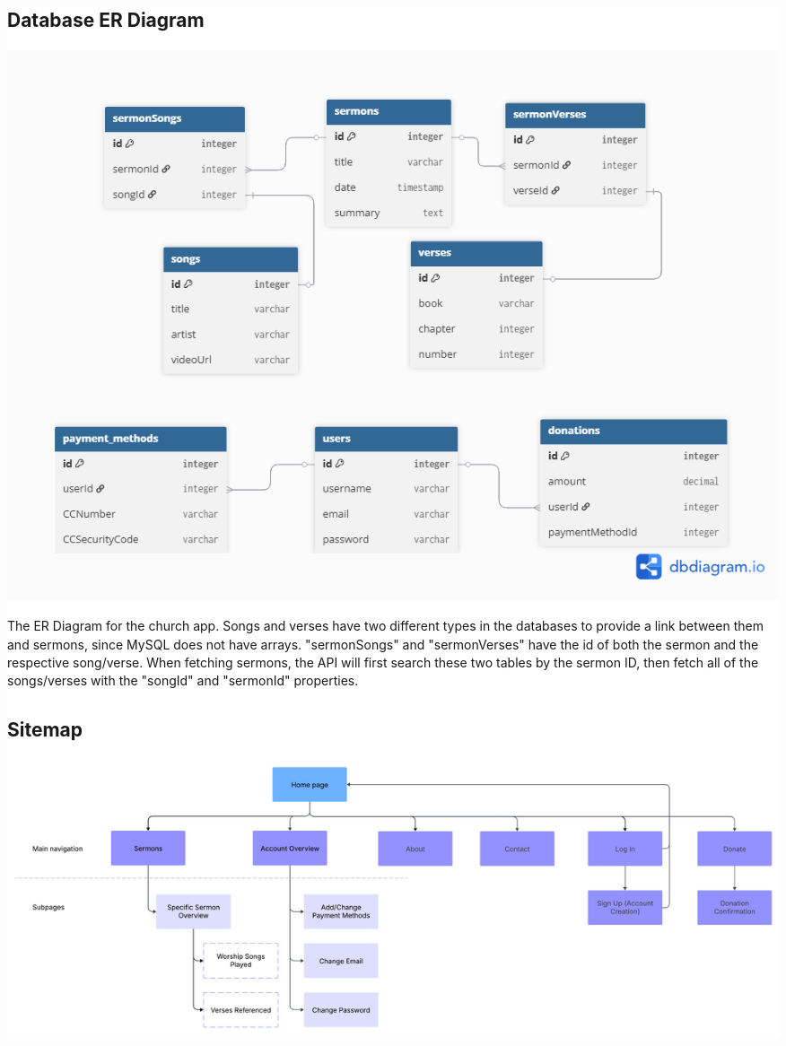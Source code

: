 ## Database ER Diagram

![ER Diagram for the church app.](./images/Church_App_ER_diagram.png)

The ER Diagram for the church app. Songs and verses have two different types in the databases to provide a link between them and sermons, since MySQL does not have arrays. "sermonSongs" and "sermonVerses" have the id of both the sermon and the respective song/verse. When fetching sermons, the API will first search these two tables by the sermon ID, then fetch all of the songs/verses with the "songId" and "sermonId" properties.

## Sitemap

![Sitemap for the church application.](./images/Church_App_Site_Map.png)
